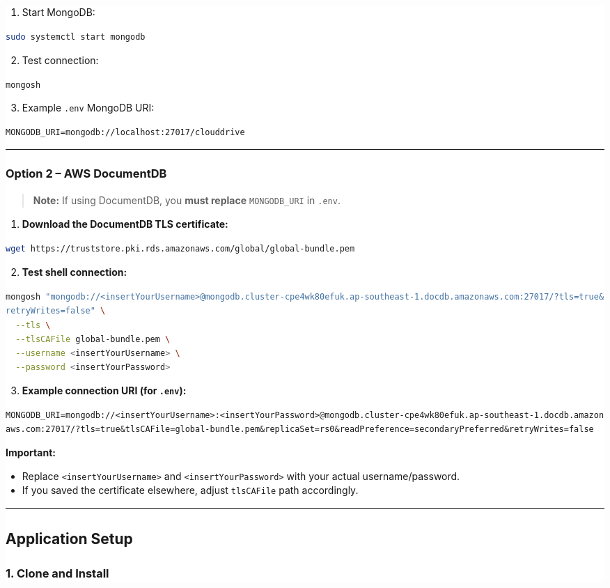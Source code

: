 1. Start MongoDB:

```bash
sudo systemctl start mongodb
```

2. Test connection:

```bash
mongosh
```

3. Example `.env` MongoDB URI:

```
MONGODB_URI=mongodb://localhost:27017/clouddrive
```

---

### Option 2 – AWS DocumentDB

> **Note:** If using DocumentDB, you **must replace** `MONGODB_URI` in `.env`.

1. **Download the DocumentDB TLS certificate:**

```bash
wget https://truststore.pki.rds.amazonaws.com/global/global-bundle.pem
```

2. **Test shell connection:**

```bash
mongosh "mongodb://<insertYourUsername>@mongodb.cluster-cpe4wk80efuk.ap-southeast-1.docdb.amazonaws.com:27017/?tls=true&retryWrites=false" \
  --tls \
  --tlsCAFile global-bundle.pem \
  --username <insertYourUsername> \
  --password <insertYourPassword>
```

3. **Example connection URI (for `.env`):**

```
MONGODB_URI=mongodb://<insertYourUsername>:<insertYourPassword>@mongodb.cluster-cpe4wk80efuk.ap-southeast-1.docdb.amazonaws.com:27017/?tls=true&tlsCAFile=global-bundle.pem&replicaSet=rs0&readPreference=secondaryPreferred&retryWrites=false
```

**Important:**

* Replace `<insertYourUsername>` and `<insertYourPassword>` with your actual username/password.
* If you saved the certificate elsewhere, adjust `tlsCAFile` path accordingly.

---

## Application Setup

### 1. Clone and Install
